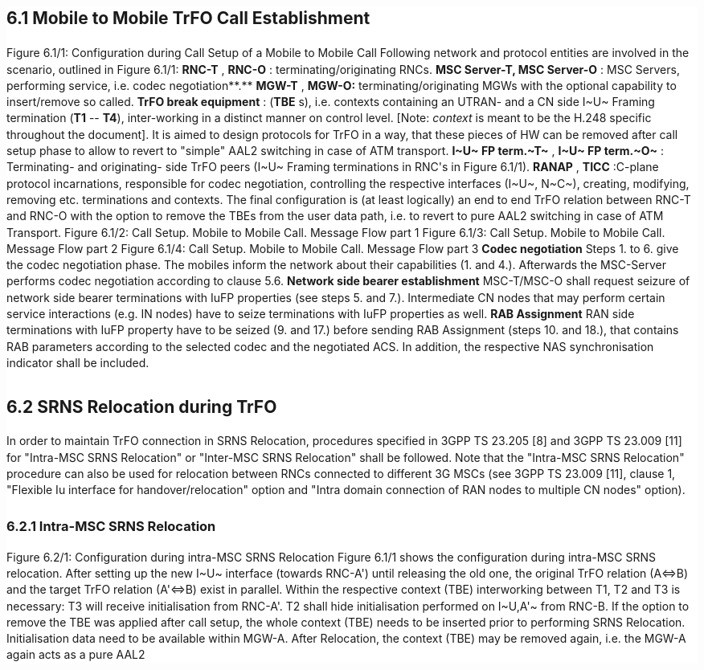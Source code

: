 ## 6.1 Mobile to Mobile TrFO Call Establishment
Figure 6.1/1: Configuration during Call Setup of a Mobile to Mobile Call
Following network and protocol entities are involved in the scenario, outlined
in Figure 6.1/1:
**RNC-T** , **RNC-O** : terminating/originating RNCs.
**MSC Server-T, MSC Server-O** : MSC Servers, performing service, i.e. codec
negotiation**.**
**MGW-T** , **MGW-O:** terminating/originating MGWs with the optional
capability to insert/remove so called.
**TrFO break equipment** : (**TBE** s), i.e. contexts containing an UTRAN- and
a CN side I~U~ Framing termination (**T1** \-- **T4**), inter-working in a
distinct manner on control level. [Note: _context_ is meant to be the H.248
specific throughout the document]. It is aimed to design protocols for TrFO in
a way, that these pieces of HW can be removed after call setup phase to allow
to revert to \"simple\" AAL2 switching in case of ATM transport.
**I~U~ FP term.~T~** , **I~U~ FP term.~O~** : Terminating- and originating-
side TrFO peers (I~U~ Framing terminations in RNC\'s in Figure 6.1/1).
**RANAP** , **TICC** :C-plane protocol incarnations, responsible for codec
negotiation, controlling the respective interfaces (I~U~, N~C~), creating,
modifying, removing etc. terminations and contexts.
The final configuration is (at least logically) an end to end TrFO relation
between RNC-T and RNC-O with the option to remove the TBEs from the user data
path, i.e. to revert to pure AAL2 switching in case of ATM Transport.
Figure 6.1/2: Call Setup. Mobile to Mobile Call. Message Flow part 1
Figure 6.1/3: Call Setup. Mobile to Mobile Call. Message Flow part 2
Figure 6.1/4: Call Setup. Mobile to Mobile Call. Message Flow part 3
**Codec negotiation**
Steps 1. to 6. give the codec negotiation phase. The mobiles inform the
network about their capabilities (1. and 4.). Afterwards the MSC-Server
performs codec negotiation according to clause 5.6.
**Network side bearer establishment**
MSC-T/MSC-O shall request seizure of network side bearer terminations with
IuFP properties (see steps 5. and 7.). Intermediate CN nodes that may perform
certain service interactions (e.g. IN nodes) have to seize terminations with
IuFP properties as well.
**RAB Assignment**
RAN side terminations with IuFP property have to be seized (9. and 17.) before
sending RAB Assignment (steps 10. and 18.), that contains RAB parameters
according to the selected codec and the negotiated ACS. In addition, the
respective NAS synchronisation indicator shall be included.
## 6.2 SRNS Relocation during TrFO
In order to maintain TrFO connection in SRNS Relocation, procedures specified
in 3GPP TS 23.205 [8] and 3GPP TS 23.009 [11] for \"Intra-MSC SRNS
Relocation\" or \"Inter-MSC SRNS Relocation\" shall be followed. Note that the
\"Intra-MSC SRNS Relocation\" procedure can also be used for relocation
between RNCs connected to different 3G MSCs (see 3GPP TS 23.009 [11], clause
1, "Flexible Iu interface for handover/relocation" option and "Intra domain
connection of RAN nodes to multiple CN nodes" option).
### 6.2.1 Intra-MSC SRNS Relocation
Figure 6.2/1: Configuration during intra-MSC SRNS Relocation
Figure 6.1/1 shows the configuration during intra-MSC SRNS relocation. After
setting up the new I~U~ interface (towards RNC-A\') until releasing the old
one, the original TrFO relation (A⇔B) and the target TrFO relation (A\'⇔B)
exist in parallel. Within the respective context (TBE) interworking between
T1, T2 and T3 is necessary:
T3 will receive initialisation from RNC-A\'.
T2 shall hide initialisation performed on I~U,A\'~ from RNC-B.
If the option to remove the TBE was applied after call setup, the whole
context (TBE) needs to be inserted prior to performing SRNS Relocation.
Initialisation data need to be available within MGW-A. After Relocation, the
context (TBE) may be removed again, i.e. the MGW-A again acts as a pure AAL2